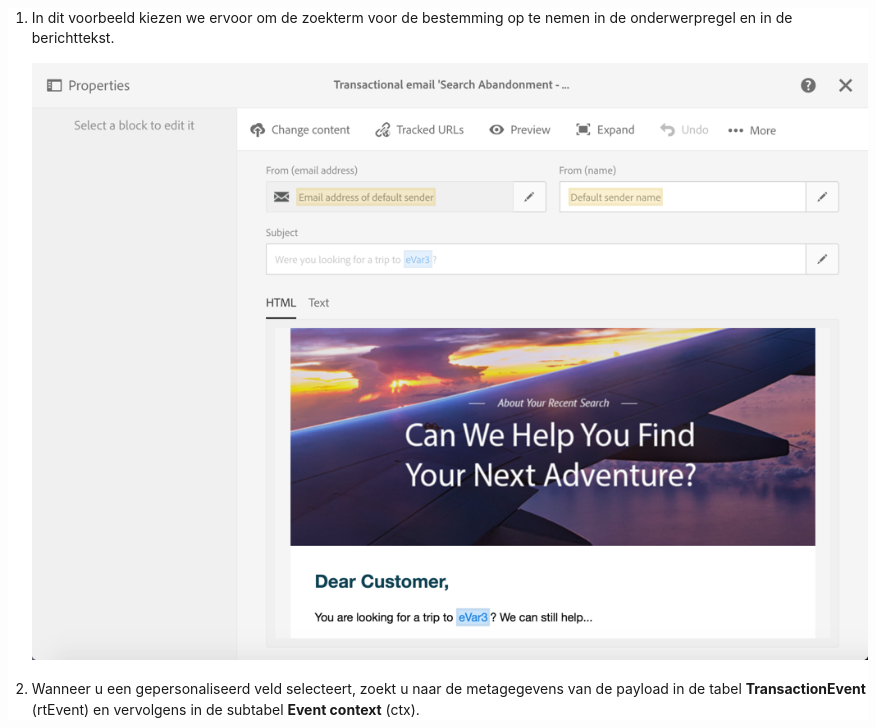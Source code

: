 1. In dit voorbeeld kiezen we ervoor om de zoekterm voor de bestemming op te nemen in de onderwerpregel en in de berichttekst.

   ![](assets/trigger_uc_search_4.png)

1. Wanneer u een gepersonaliseerd veld selecteert, zoekt u naar de metagegevens van de payload in de tabel **TransactionEvent** (rtEvent) en vervolgens in de subtabel **Event context** (ctx).
